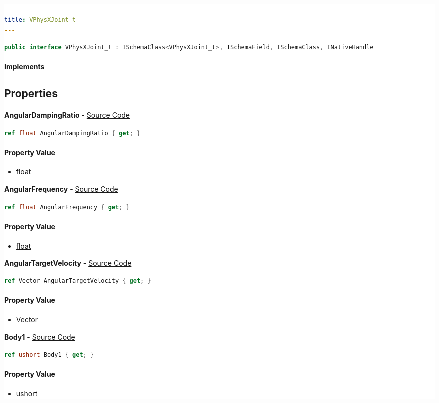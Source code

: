 ```yaml
---
title: VPhysXJoint_t
---
```


```csharp
public interface VPhysXJoint_t : ISchemaClass<VPhysXJoint_t>, ISchemaField, ISchemaClass, INativeHandle
```

#### Implements

## Properties

**AngularDampingRatio** - [Source Code](https://github.com/swiftly-solution/swiftlys2/blob/master/managed/src/SwiftlyS2.Generated/Schemas/Interfaces/VPhysXJoint_t.cs#L64)

```csharp
ref float AngularDampingRatio { get; }
```

#### Property Value

- [float](https://learn.microsoft.com/dotnet/api/system.single)

**AngularFrequency** - [Source Code](https://github.com/swiftly-solution/swiftlys2/blob/master/managed/src/SwiftlyS2.Generated/Schemas/Interfaces/VPhysXJoint_t.cs#L62)

```csharp
ref float AngularFrequency { get; }
```

#### Property Value

- [float](https://learn.microsoft.com/dotnet/api/system.single)

**AngularTargetVelocity** - [Source Code](https://github.com/swiftly-solution/swiftlys2/blob/master/managed/src/SwiftlyS2.Generated/Schemas/Interfaces/VPhysXJoint_t.cs#L54)

```csharp
ref Vector AngularTargetVelocity { get; }
```

#### Property Value

- [Vector](/docs/api/shared/natives/vector)

**Body1** - [Source Code](https://github.com/swiftly-solution/swiftlys2/blob/master/managed/src/SwiftlyS2.Generated/Schemas/Interfaces/VPhysXJoint_t.cs#L18)

```csharp
ref ushort Body1 { get; }
```

#### Property Value

- [ushort](https://learn.microsoft.com/dotnet/api/system.uint16)
